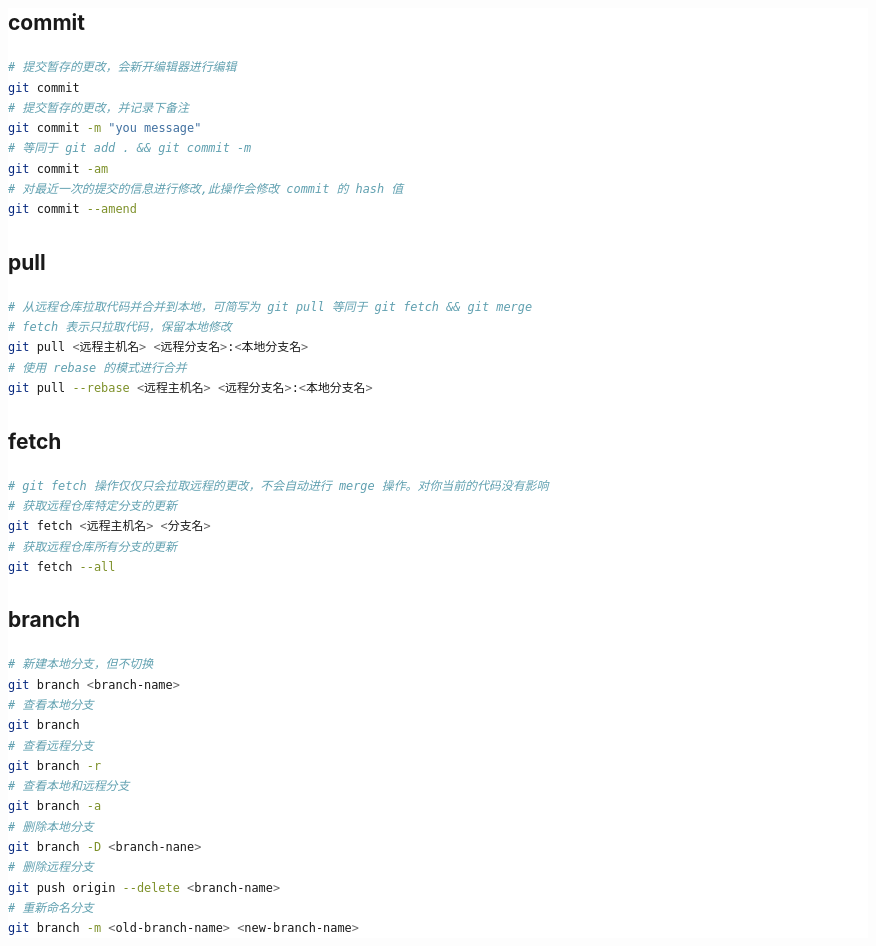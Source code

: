 ## commit

```bash
# 提交暂存的更改，会新开编辑器进行编辑
git commit 
# 提交暂存的更改，并记录下备注
git commit -m "you message"
# 等同于 git add . && git commit -m
git commit -am
# 对最近一次的提交的信息进行修改,此操作会修改 commit 的 hash 值
git commit --amend
```

## pull

```bash
# 从远程仓库拉取代码并合并到本地，可简写为 git pull 等同于 git fetch && git merge 
# fetch 表示只拉取代码，保留本地修改
git pull <远程主机名> <远程分支名>:<本地分支名>
# 使用 rebase 的模式进行合并
git pull --rebase <远程主机名> <远程分支名>:<本地分支名>
```

## fetch

```bash
# git fetch 操作仅仅只会拉取远程的更改，不会自动进行 merge 操作。对你当前的代码没有影响
# 获取远程仓库特定分支的更新
git fetch <远程主机名> <分支名>
# 获取远程仓库所有分支的更新
git fetch --all
```

## branch

```bash
# 新建本地分支，但不切换
git branch <branch-name> 
# 查看本地分支
git branch
# 查看远程分支
git branch -r
# 查看本地和远程分支
git branch -a
# 删除本地分支
git branch -D <branch-nane>
# 删除远程分支
git push origin --delete <branch-name>
# 重新命名分支
git branch -m <old-branch-name> <new-branch-name>
```

